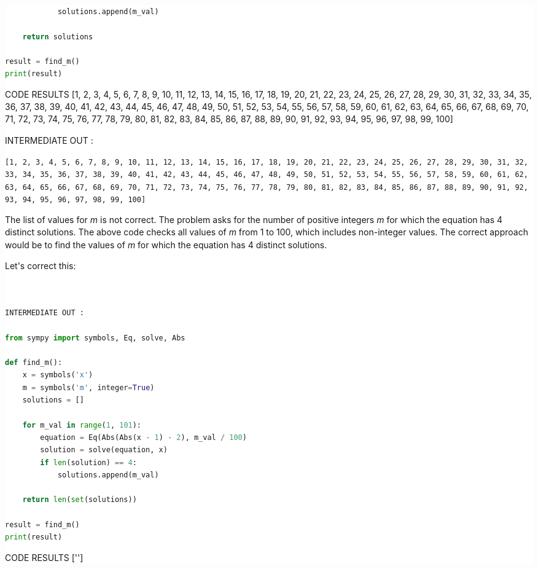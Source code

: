 ```python
            solutions.append(m_val)

    return solutions

result = find_m()
print(result)
```

CODE RESULTS [1, 2, 3, 4, 5, 6, 7, 8, 9, 10, 11, 12, 13, 14, 15, 16, 17, 18, 19, 20, 21, 22, 23, 24, 25, 26, 27, 28, 29, 30, 31, 32, 33, 34, 35, 36, 37, 38, 39, 40, 41, 42, 43, 44, 45, 46, 47, 48, 49, 50, 51, 52, 53, 54, 55, 56, 57, 58, 59, 60, 61, 62, 63, 64, 65, 66, 67, 68, 69, 70, 71, 72, 73, 74, 75, 76, 77, 78, 79, 80, 81, 82, 83, 84, 85, 86, 87, 88, 89, 90, 91, 92, 93, 94, 95, 96, 97, 98, 99, 100]

INTERMEDIATE OUT :
```output
[1, 2, 3, 4, 5, 6, 7, 8, 9, 10, 11, 12, 13, 14, 15, 16, 17, 18, 19, 20, 21, 22, 23, 24, 25, 26, 27, 28, 29, 30, 31, 32, 33, 34, 35, 36, 37, 38, 39, 40, 41, 42, 43, 44, 45, 46, 47, 48, 49, 50, 51, 52, 53, 54, 55, 56, 57, 58, 59, 60, 61, 62, 63, 64, 65, 66, 67, 68, 69, 70, 71, 72, 73, 74, 75, 76, 77, 78, 79, 80, 81, 82, 83, 84, 85, 86, 87, 88, 89, 90, 91, 92, 93, 94, 95, 96, 97, 98, 99, 100]
```
The list of values for $m$ is not correct. The problem asks for the number of positive integers $m$ for which the equation has 4 distinct solutions. The above code checks all values of $m$ from 1 to 100, which includes non-integer values. The correct approach would be to find the values of $m$ for which the equation has 4 distinct solutions.

Let's correct this:

```python


INTERMEDIATE OUT :

from sympy import symbols, Eq, solve, Abs

def find_m():
    x = symbols('x')
    m = symbols('m', integer=True)
    solutions = []

    for m_val in range(1, 101):
        equation = Eq(Abs(Abs(x - 1) - 2), m_val / 100)
        solution = solve(equation, x)
        if len(solution) == 4:
            solutions.append(m_val)

    return len(set(solutions))

result = find_m()
print(result)
```

CODE RESULTS ['']
